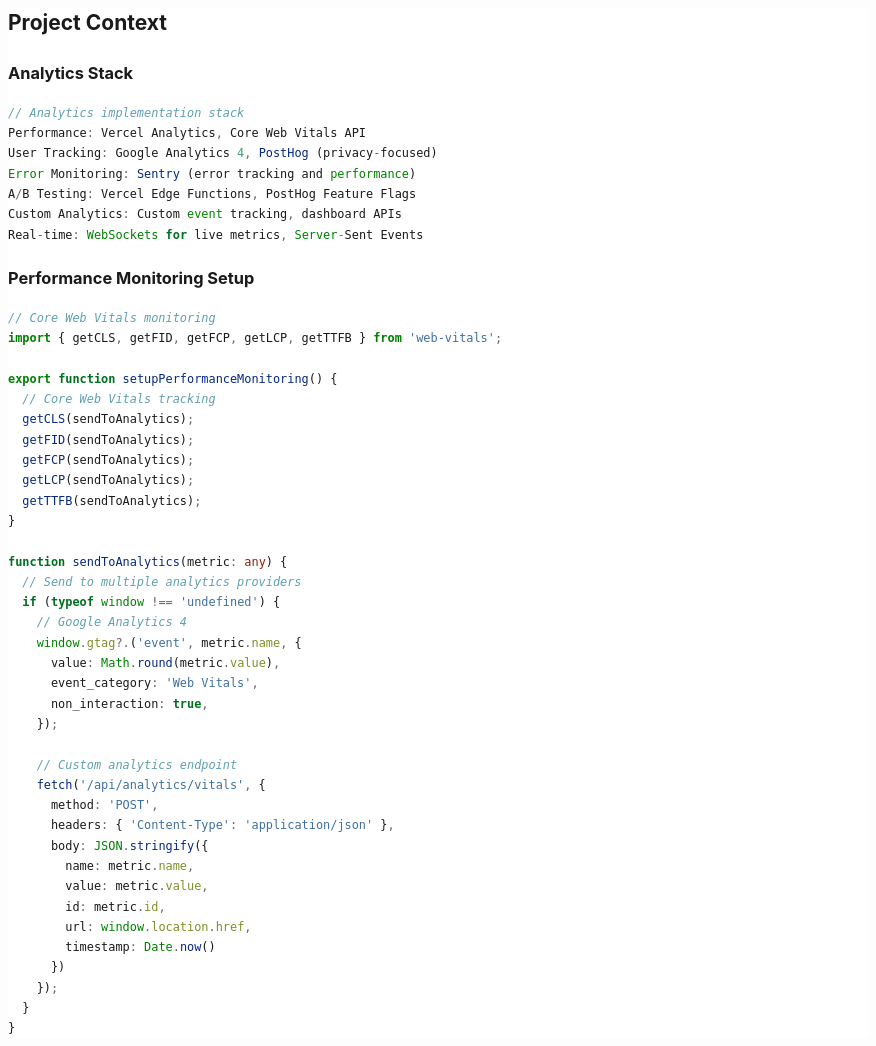 ## Project Context

### Analytics Stack
```typescript
// Analytics implementation stack
Performance: Vercel Analytics, Core Web Vitals API
User Tracking: Google Analytics 4, PostHog (privacy-focused)
Error Monitoring: Sentry (error tracking and performance)
A/B Testing: Vercel Edge Functions, PostHog Feature Flags
Custom Analytics: Custom event tracking, dashboard APIs
Real-time: WebSockets for live metrics, Server-Sent Events
```

### Performance Monitoring Setup
```typescript
// Core Web Vitals monitoring
import { getCLS, getFID, getFCP, getLCP, getTTFB } from 'web-vitals';

export function setupPerformanceMonitoring() {
  // Core Web Vitals tracking
  getCLS(sendToAnalytics);
  getFID(sendToAnalytics);
  getFCP(sendToAnalytics);
  getLCP(sendToAnalytics);
  getTTFB(sendToAnalytics);
}

function sendToAnalytics(metric: any) {
  // Send to multiple analytics providers
  if (typeof window !== 'undefined') {
    // Google Analytics 4
    window.gtag?.('event', metric.name, {
      value: Math.round(metric.value),
      event_category: 'Web Vitals',
      non_interaction: true,
    });
    
    // Custom analytics endpoint
    fetch('/api/analytics/vitals', {
      method: 'POST',
      headers: { 'Content-Type': 'application/json' },
      body: JSON.stringify({
        name: metric.name,
        value: metric.value,
        id: metric.id,
        url: window.location.href,
        timestamp: Date.now()
      })
    });
  }
}
```
